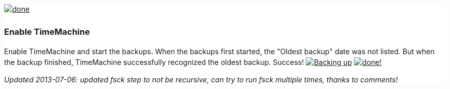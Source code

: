 <a href="https://david.gyttja.com/wp-content/uploads/2013/01/tm-3-sd6.png"><img src="https://david.gyttja.com/wp-content/uploads/2013/01/tm-3-sd6.png?w=300" alt="done" width="300" height="240" class="alignnone size-medium wp-image-237" /></a>
</li>
</ul>
<h3>Enable TimeMachine</h3>
Enable TimeMachine and start the backups. When the backups first started, the "Oldest backup" date was not listed. But when the backup finished, TimeMachine successfully recognized the oldest backup. Success!
<a href="https://david.gyttja.com/wp-content/uploads/2013/01/tm-4-backup.png"><img src="https://david.gyttja.com/wp-content/uploads/2013/01/tm-4-backup.png?w=300" alt="Backing up" width="300" height="214" class="alignnone size-medium wp-image-238" /></a>
<a href="https://david.gyttja.com/wp-content/uploads/2013/01/tm-4-done.png"><img src="https://david.gyttja.com/wp-content/uploads/2013/01/tm-4-done.png?w=300" alt="done!" width="300" height="214" class="alignnone size-medium wp-image-240" /></a>

<em>Updated 2013-07-06: updated fsck step to not be recursive, can try to run fsck multiple times, thanks to comments!</em>